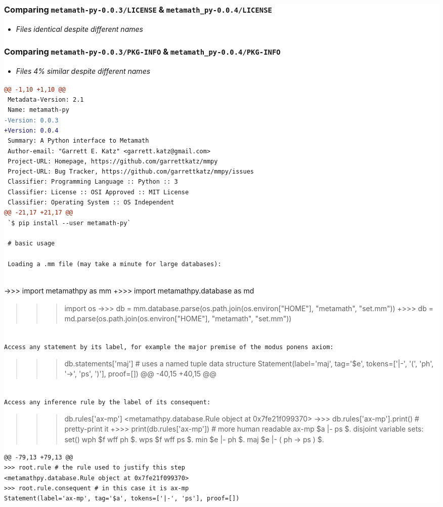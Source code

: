 ### Comparing `metamath-py-0.0.3/LICENSE` & `metamath_py-0.0.4/LICENSE`

 * *Files identical despite different names*

### Comparing `metamath-py-0.0.3/PKG-INFO` & `metamath_py-0.0.4/PKG-INFO`

 * *Files 4% similar despite different names*

```diff
@@ -1,10 +1,10 @@
 Metadata-Version: 2.1
 Name: metamath-py
-Version: 0.0.3
+Version: 0.0.4
 Summary: A Python interface to Metamath
 Author-email: "Garrett E. Katz" <garrett.katz@gmail.com>
 Project-URL: Homepage, https://github.com/garrettkatz/mmpy
 Project-URL: Bug Tracker, https://github.com/garrettkatz/mmpy/issues
 Classifier: Programming Language :: Python :: 3
 Classifier: License :: OSI Approved :: MIT License
 Classifier: Operating System :: OS Independent
@@ -21,17 +21,17 @@
 `$ pip install --user metamath-py`
 
 # basic usage
 
 Loading a .mm file (may take a minute for large databases):
 
 ```
->>> import metamathpy as mm
+>>> import metamathpy.database as md
 >>> import os
->>> db = mm.database.parse(os.path.join(os.environ["HOME"], "metamath", "set.mm"))
+>>> db = md.parse(os.path.join(os.environ["HOME"], "metamath", "set.mm"))
 ```
 
 Access any statement by its label, for example the major premise of the modus ponens axiom:
 
 ```
 >>> db.statements['maj'] # uses a named tuple data structure
 Statement(label='maj', tag='$e', tokens=['|-', '(', 'ph', '->', 'ps', ')'], proof=[])
@@ -40,15 +40,15 @@
 ```
 
 Access any inference rule by the label of its consequent:
 
 ```
 >>> db.rules['ax-mp']
 <metamathpy.database.Rule object at 0x7fe21f099370>
->>> db.rules['ax-mp'].print() # pretty-print it
+>>> print(db.rules['ax-mp']) # more human readable
 ax-mp $a |- ps $.
 disjoint variable sets: set()
   wph $f wff ph $.
   wps $f wff ps $.
   min $e |- ph $.
   maj $e |- ( ph -> ps ) $.
 ```
@@ -79,13 +79,13 @@
 >>> root.rule # the rule used to justify this step
 <metamathpy.database.Rule object at 0x7fe21f099370>
 >>> root.rule.consequent # in this case it is ax-mp
 Statement(label='ax-mp', tag='$a', tokens=['|-', 'ps'], proof=[])
 ```